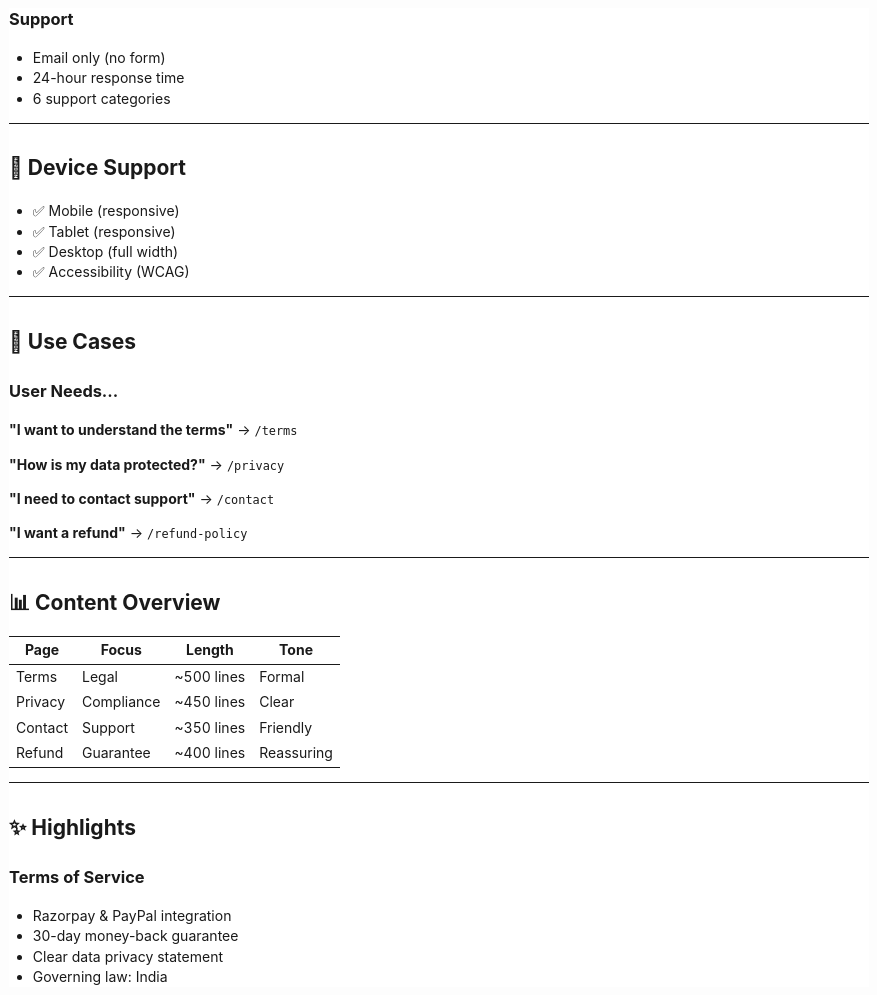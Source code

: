 ### Support
- Email only (no form)
- 24-hour response time
- 6 support categories

---

## 📱 Device Support

- ✅ Mobile (responsive)
- ✅ Tablet (responsive)
- ✅ Desktop (full width)
- ✅ Accessibility (WCAG)

---

## 🎯 Use Cases

### User Needs...
**"I want to understand the terms"**
→ `/terms`

**"How is my data protected?"**
→ `/privacy`

**"I need to contact support"**
→ `/contact`

**"I want a refund"**
→ `/refund-policy`

---

## 📊 Content Overview

| Page | Focus | Length | Tone |
|------|-------|--------|------|
| Terms | Legal | ~500 lines | Formal |
| Privacy | Compliance | ~450 lines | Clear |
| Contact | Support | ~350 lines | Friendly |
| Refund | Guarantee | ~400 lines | Reassuring |

---

## ✨ Highlights

### Terms of Service
- Razorpay & PayPal integration
- 30-day money-back guarantee
- Clear data privacy statement
- Governing law: India
